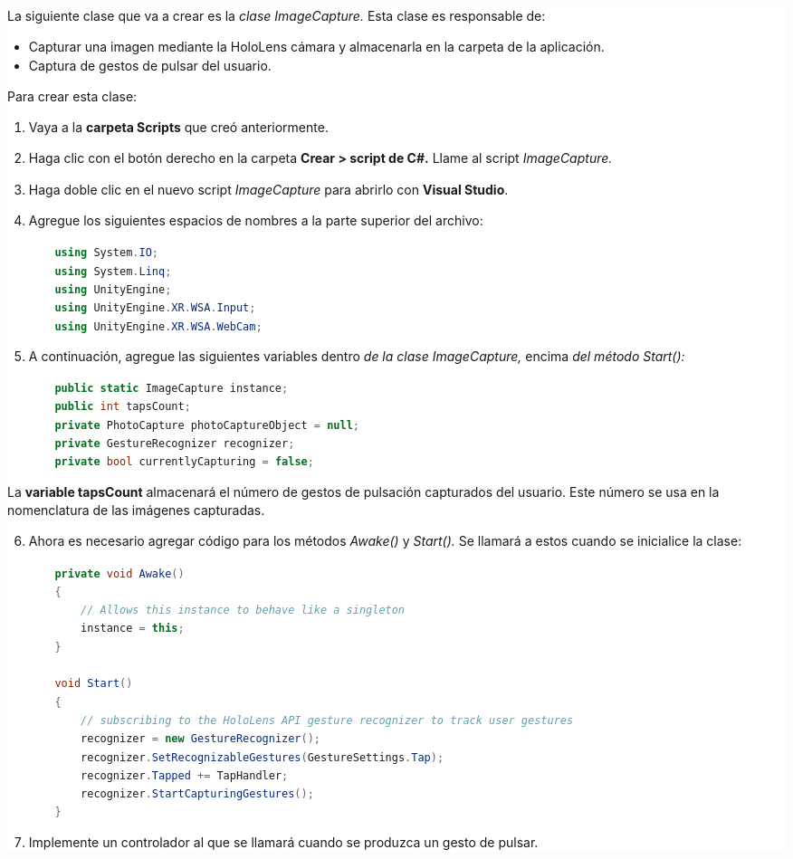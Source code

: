La siguiente clase que va a crear es la *clase ImageCapture.* Esta clase es responsable de:

-   Capturar una imagen mediante la HoloLens cámara y almacenarla en la carpeta de la aplicación.
-   Captura de gestos de pulsar del usuario.

Para crear esta clase: 

1.  Vaya a la **carpeta Scripts** que creó anteriormente. 
2.  Haga clic con el botón derecho en la carpeta **Crear > script de C#.** Llame al script *ImageCapture.* 
3.  Haga doble clic en el nuevo script *ImageCapture* para abrirlo con **Visual Studio**.
4.  Agregue los siguientes espacios de nombres a la parte superior del archivo:

    ```csharp
        using System.IO;
        using System.Linq;
        using UnityEngine;
        using UnityEngine.XR.WSA.Input;
        using UnityEngine.XR.WSA.WebCam;
    ```

5.  A continuación, agregue las siguientes variables dentro *de la clase ImageCapture,* encima *del método Start():*

    ```csharp
        public static ImageCapture instance; 
        public int tapsCount;
        private PhotoCapture photoCaptureObject = null;
        private GestureRecognizer recognizer;
        private bool currentlyCapturing = false;
    ```
 
La **variable tapsCount** almacenará el número de gestos de pulsación capturados del usuario. Este número se usa en la nomenclatura de las imágenes capturadas.

6.  Ahora es necesario agregar código para los métodos *Awake()* y *Start().* Se llamará a estos cuando se inicialice la clase:

    ```csharp
        private void Awake()
        {
            // Allows this instance to behave like a singleton
            instance = this;
        }

        void Start()
        {
            // subscribing to the HoloLens API gesture recognizer to track user gestures
            recognizer = new GestureRecognizer();
            recognizer.SetRecognizableGestures(GestureSettings.Tap);
            recognizer.Tapped += TapHandler;
            recognizer.StartCapturingGestures();
        }
    ```

7.  Implemente un controlador al que se llamará cuando se produzca un gesto de pulsar. 
